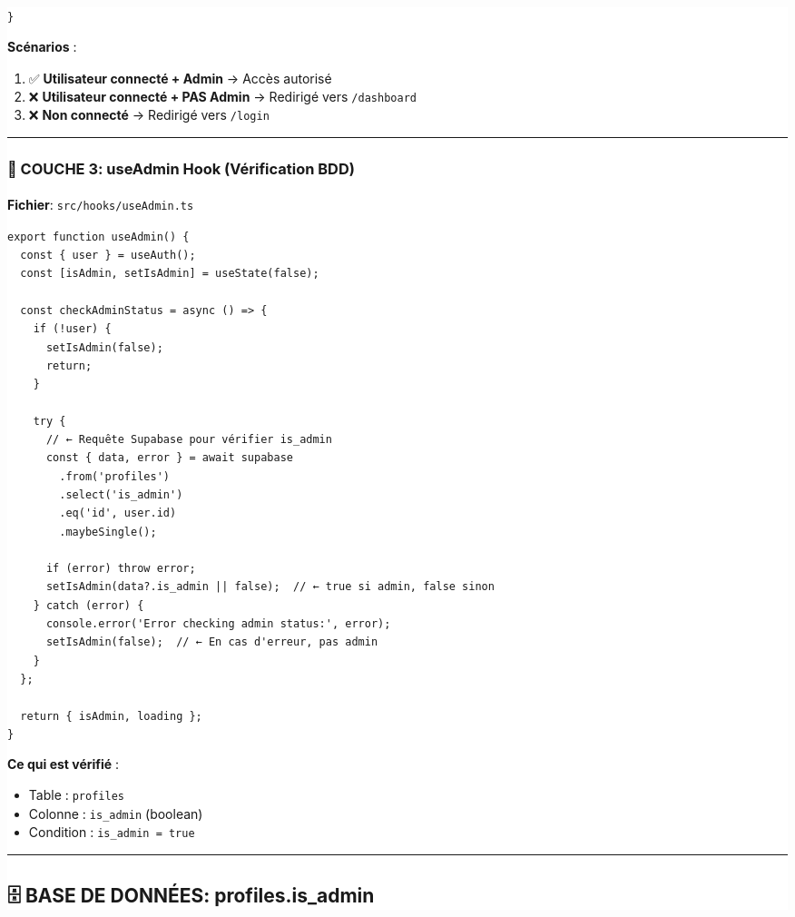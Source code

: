 ```tsx
}
```

**Scénarios** :
1. ✅ **Utilisateur connecté + Admin** → Accès autorisé
2. ❌ **Utilisateur connecté + PAS Admin** → Redirigé vers `/dashboard`
3. ❌ **Non connecté** → Redirigé vers `/login`

---

### 🔸 COUCHE 3: useAdmin Hook (Vérification BDD)

**Fichier**: `src/hooks/useAdmin.ts`

```tsx
export function useAdmin() {
  const { user } = useAuth();
  const [isAdmin, setIsAdmin] = useState(false);

  const checkAdminStatus = async () => {
    if (!user) {
      setIsAdmin(false);
      return;
    }

    try {
      // ← Requête Supabase pour vérifier is_admin
      const { data, error } = await supabase
        .from('profiles')
        .select('is_admin')
        .eq('id', user.id)
        .maybeSingle();

      if (error) throw error;
      setIsAdmin(data?.is_admin || false);  // ← true si admin, false sinon
    } catch (error) {
      console.error('Error checking admin status:', error);
      setIsAdmin(false);  // ← En cas d'erreur, pas admin
    }
  };

  return { isAdmin, loading };
}
```

**Ce qui est vérifié** :
- Table : `profiles`
- Colonne : `is_admin` (boolean)
- Condition : `is_admin = true`

---

## 🗄️ BASE DE DONNÉES: profiles.is_admin
